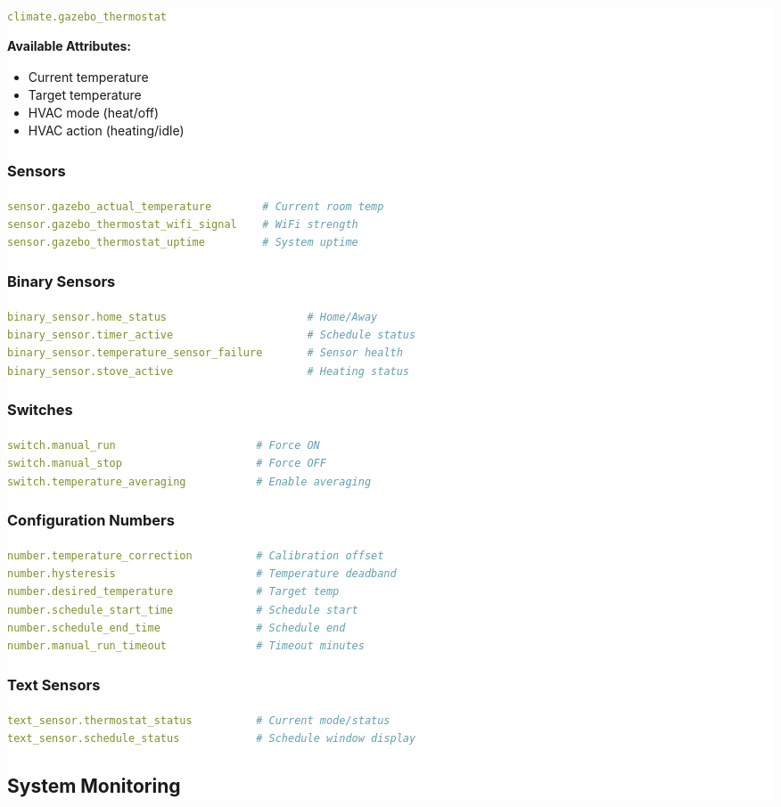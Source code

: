```yaml
climate.gazebo_thermostat
```

**Available Attributes:**
- Current temperature
- Target temperature
- HVAC mode (heat/off)
- HVAC action (heating/idle)

### Sensors

```yaml
sensor.gazebo_actual_temperature        # Current room temp
sensor.gazebo_thermostat_wifi_signal    # WiFi strength
sensor.gazebo_thermostat_uptime         # System uptime
```

### Binary Sensors

```yaml
binary_sensor.home_status                      # Home/Away
binary_sensor.timer_active                     # Schedule status
binary_sensor.temperature_sensor_failure       # Sensor health
binary_sensor.stove_active                     # Heating status
```

### Switches

```yaml
switch.manual_run                      # Force ON
switch.manual_stop                     # Force OFF
switch.temperature_averaging           # Enable averaging
```

### Configuration Numbers

```yaml
number.temperature_correction          # Calibration offset
number.hysteresis                      # Temperature deadband
number.desired_temperature             # Target temp
number.schedule_start_time             # Schedule start
number.schedule_end_time               # Schedule end
number.manual_run_timeout              # Timeout minutes
```

### Text Sensors

```yaml
text_sensor.thermostat_status          # Current mode/status
text_sensor.schedule_status            # Schedule window display
```

## System Monitoring
